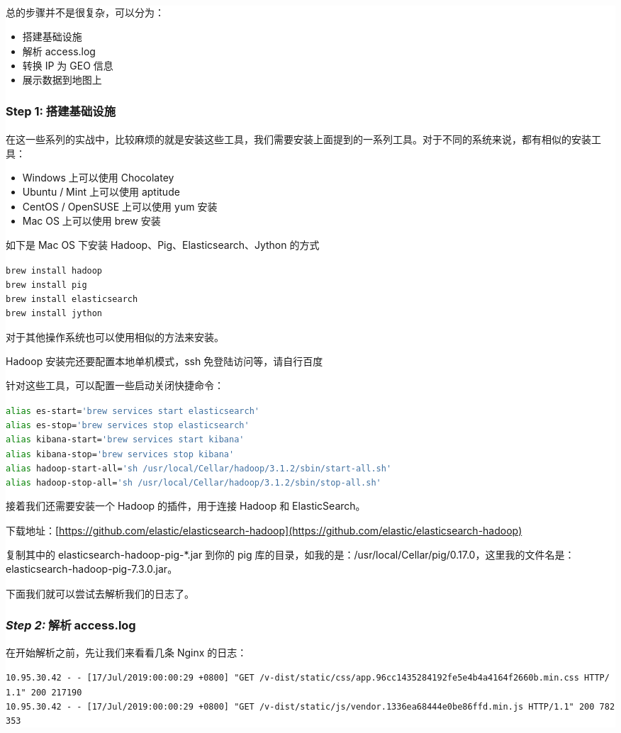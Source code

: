 总的步骤并不是很复杂，可以分为：

- 搭建基础设施
- 解析 access.log
- 转换 IP 为 GEO 信息
- 展示数据到地图上

### Step 1: 搭建基础设施

在这一些系列的实战中，比较麻烦的就是安装这些工具，我们需要安装上面提到的一系列工具。对于不同的系统来说，都有相似的安装工具：

- Windows 上可以使用 Chocolatey
- Ubuntu / Mint 上可以使用 aptitude
- CentOS / OpenSUSE 上可以使用 yum 安装
- Mac OS 上可以使用 brew 安装

如下是 Mac OS 下安装 Hadoop、Pig、Elasticsearch、Jython 的方式

```bash
brew install hadoop
brew install pig
brew install elasticsearch
brew install jython
```
对于其他操作系统也可以使用相似的方法来安装。

Hadoop 安装完还要配置本地单机模式，ssh 免登陆访问等，请自行百度

针对这些工具，可以配置一些启动关闭快捷命令：

```bash
alias es-start='brew services start elasticsearch'
alias es-stop='brew services stop elasticsearch'
alias kibana-start='brew services start kibana'
alias kibana-stop='brew services stop kibana'
alias hadoop-start-all='sh /usr/local/Cellar/hadoop/3.1.2/sbin/start-all.sh'
alias hadoop-stop-all='sh /usr/local/Cellar/hadoop/3.1.2/sbin/stop-all.sh'
```

接着我们还需要安装一个 Hadoop 的插件，用于连接 Hadoop 和 ElasticSearch。

下载地址：[https://github.com/elastic/elasticsearch-hadoop](https://github.com/elastic/elasticsearch-hadoop)

复制其中的 elasticsearch-hadoop-pig-*.jar 到你的 pig 库的目录，如我的是：/usr/local/Cellar/pig/0.17.0，这里我的文件名是：elasticsearch-hadoop-pig-7.3.0.jar。

下面我们就可以尝试去解析我们的日志了。

### *Step 2:* 解析 access.log

在开始解析之前，先让我们来看看几条 Nginx 的日志：

```
10.95.30.42 - - [17/Jul/2019:00:00:29 +0800] "GET /v-dist/static/css/app.96cc1435284192fe5e4b4a4164f2660b.min.css HTTP/1.1" 200 217190
10.95.30.42 - - [17/Jul/2019:00:00:29 +0800] "GET /v-dist/static/js/vendor.1336ea68444e0be86ffd.min.js HTTP/1.1" 200 782353
```
